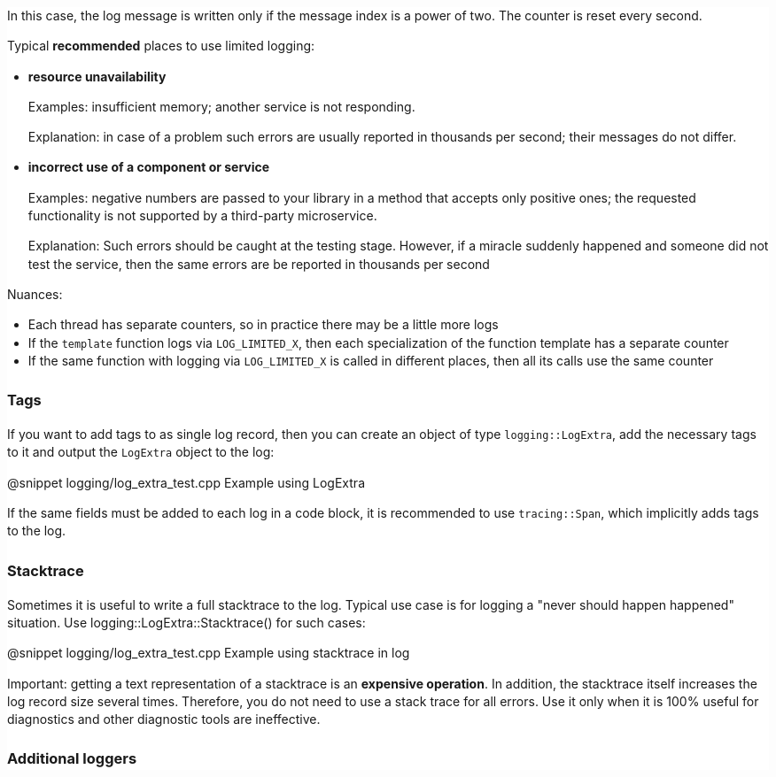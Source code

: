 In this case, the log message is written only if the message index is a power of two. The counter is reset every second.

Typical **recommended** places to use limited logging:

- **resource unavailability**

  Examples: insufficient memory; another service is not responding.

  Explanation: in case of a problem such errors are usually reported in thousands per second; their messages do not differ.

- **incorrect use of a component or service**

  Examples: negative numbers are passed to your library in a method that accepts only positive ones; the requested
  functionality is not supported by a third-party microservice.

  Explanation: Such errors should be caught at the testing stage. However, if a miracle suddenly happened and someone
  did not test the service, then the same errors are be reported in thousands per second

Nuances:

- Each thread has separate counters, so in practice there may be a little more logs
- If the `template` function logs via `LOG_LIMITED_X`, then each specialization of the function template has a
  separate counter
- If the same function with logging via `LOG_LIMITED_X` is called in different places, then all its calls
  use the same counter

### Tags

If you want to add tags to as single log record, then you can create an object of type `logging::LogExtra`, add the necessary tags to it
and output the `LogExtra` object to the log:

@snippet logging/log_extra_test.cpp  Example using LogExtra

If the same fields must be added to each log in a code block, it is recommended
to use `tracing::Span`, which implicitly adds tags to the log.

### Stacktrace

Sometimes it is useful to write a full stacktrace to the log. Typical use case is for logging a "never should happen happened"
situation. Use logging::LogExtra::Stacktrace() for such cases:

@snippet logging/log_extra_test.cpp  Example using stacktrace in log

Important: getting a text representation of a stacktrace is an **expensive operation**. In addition, the stacktrace
itself increases the log record size several times. Therefore, you do not need to use a stack trace for all errors. Use it only
when it is 100% useful for diagnostics and other diagnostic tools are ineffective.

### Additional loggers
